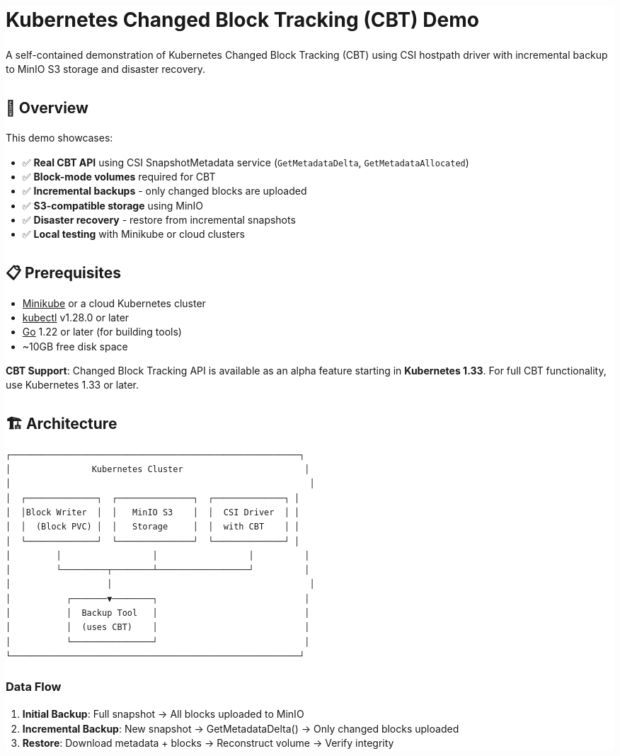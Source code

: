 # Kubernetes Changed Block Tracking (CBT) Demo

A self-contained demonstration of Kubernetes Changed Block Tracking (CBT) using CSI hostpath driver with incremental backup to MinIO S3 storage and disaster recovery.

## 🎯 Overview

This demo showcases:
- ✅ **Real CBT API** using CSI SnapshotMetadata service (`GetMetadataDelta`, `GetMetadataAllocated`)
- ✅ **Block-mode volumes** required for CBT
- ✅ **Incremental backups** - only changed blocks are uploaded
- ✅ **S3-compatible storage** using MinIO
- ✅ **Disaster recovery** - restore from incremental snapshots
- ✅ **Local testing** with Minikube or cloud clusters

## 📋 Prerequisites

- [Minikube](https://minikube.sigs.k8s.io/) or a cloud Kubernetes cluster
- [kubectl](https://kubernetes.io/docs/tasks/tools/) v1.28.0 or later
- [Go](https://golang.org/) 1.22 or later (for building tools)
- ~10GB free disk space

**CBT Support**: Changed Block Tracking API is available as an alpha feature starting in **Kubernetes 1.33**. For full CBT functionality, use Kubernetes 1.33 or later.

## 🏗️ Architecture

```
┌─────────────────────────────────────────────────────────┐
│                Kubernetes Cluster                        │
│                                                           │
│  ┌──────────────┐  ┌───────────────┐  ┌──────────────┐ │
│  │Block Writer  │  │   MinIO S3    │  │  CSI Driver  │ │
│  │  (Block PVC) │  │   Storage     │  │  with CBT    │ │
│  └──────────────┘  └───────────────┘  └──────────────┘ │
│         │                  │                  │          │
│         └─────────┬────────┴──────────────────┘          │
│                   │                                       │
│           ┌───────▼────────┐                             │
│           │  Backup Tool   │                             │
│           │  (uses CBT)    │                             │
│           └────────────────┘                             │
└─────────────────────────────────────────────────────────┘
```

### Data Flow

1. **Initial Backup**: Full snapshot → All blocks uploaded to MinIO
2. **Incremental Backup**: New snapshot → GetMetadataDelta() → Only changed blocks uploaded
3. **Restore**: Download metadata + blocks → Reconstruct volume → Verify integrity
